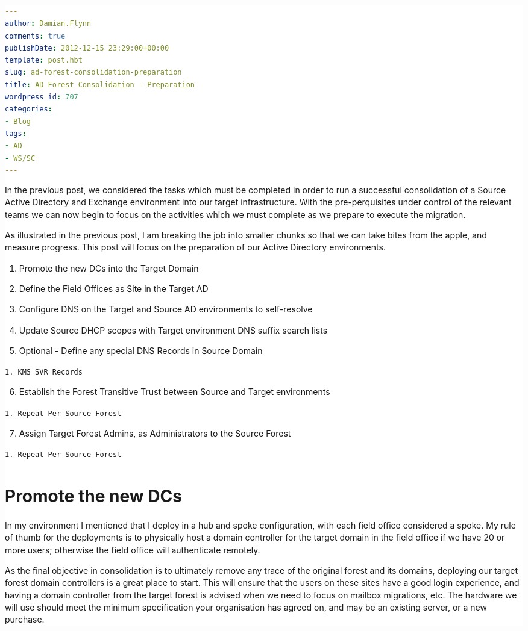 ```yaml
---
author: Damian.Flynn
comments: true
publishDate: 2012-12-15 23:29:00+00:00
template: post.hbt
slug: ad-forest-consolidation-preparation
title: AD Forest Consolidation - Preparation
wordpress_id: 707
categories:
- Blog
tags:
- AD
- WS/SC
---
```


In the previous post, we considered the tasks which must be completed in order to run a successful consolidation of a Source Active Directory and Exchange environment into our target infrastructure. With the pre-perquisites under control of the relevant teams we can now begin to focus on the activities which we must complete as we prepare to execute the migration.

As illustrated in the previous post, I am breaking the job into smaller chunks so that we can take bites from the apple, and measure progress. This post will focus on the preparation of our Active Directory environments.

  1. Promote the new DCs into the Target Domain   

  2. Define the Field Offices as Site in the Target AD   

  3. Configure DNS on the Target and Source AD environments to self-resolve   

  4. Update Source DHCP scopes with Target environment DNS suffix search lists   

  5. Optional - Define any special DNS Records in Source Domain   


    1. KMS SVR Records   

  6. Establish the Forest Transitive Trust between Source and Target environments   


    1. Repeat Per Source Forest   

  7. Assign Target Forest Admins, as Administrators to the Source Forest   


    1. Repeat Per Source Forest   


# Promote the new DCs

In my environment I mentioned that I deploy in a hub and spoke configuration, with each field office considered a spoke. My rule of thumb for the deployments is to physically host a domain controller for the target domain in the field office if we have 20 or more users; otherwise the field office will authenticate remotely.

As the final objective in consolidation is to ultimately remove any trace of the original forest and its domains, deploying our target forest domain controllers is a great place to start. This will ensure that the users on these sites have a good login experience, and having a domain controller from the target forest is advised when we need to focus on mailbox migrations, etc. The hardware we will use should meet the minimum specification your organisation has agreed on, and may be an existing server, or a new purchase.
